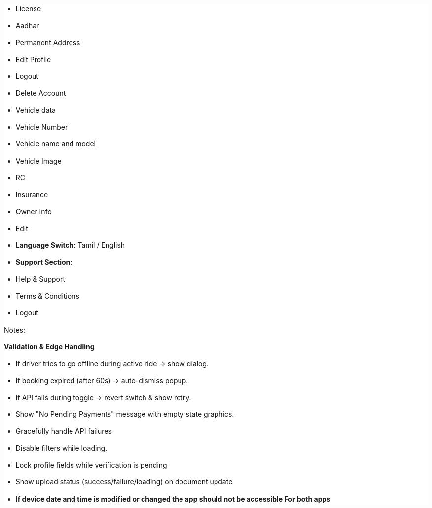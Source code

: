 - License

- Aadhar

- Permanent Address

- Edit Profile

- Logout

- Delete Account

- Vehicle data

- Vehicle Number

- Vehicle name and model

- Vehicle Image

- RC

- Insurance

- Owner Info

- Edit

- **Language Switch**: Tamil / English

- **Support Section**:

- Help & Support

- Terms & Conditions

- Logout

Notes:

**Validation & Edge Handling**

- If driver tries to go offline during active ride → show dialog.

- If booking expired (after 60s) → auto-dismiss popup.

- If API fails during toggle → revert switch & show retry.

- Show "No Pending Payments" message with empty state graphics.

- Gracefully handle API failures

- Disable filters while loading.

- Lock profile fields while verification is pending

- Show upload status (success/failure/loading) on document update

- **If device date and time is modified or changed the app should not be accessible For both apps**